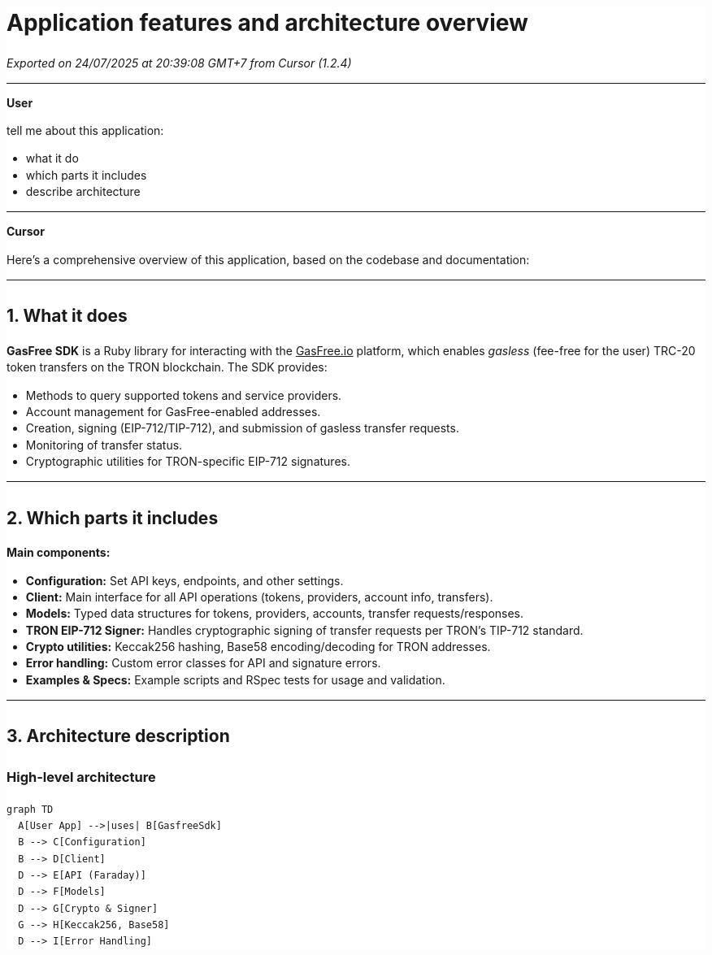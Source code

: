 # Application features and architecture overview
_Exported on 24/07/2025 at 20:39:08 GMT+7 from Cursor (1.2.4)_

---

**User**

tell me about this application: 
- what it do
- which parts it includes
- describe architecture

---

**Cursor**

Here’s a comprehensive overview of this application, based on the codebase and documentation:

---

## 1. What it does

**GasFree SDK** is a Ruby library for interacting with the [GasFree.io](https://open.gasfree.io/) platform, which enables *gasless* (fee-free for the user) TRC-20 token transfers on the TRON blockchain. The SDK provides:
- Methods to query supported tokens and service providers.
- Account management for GasFree-enabled addresses.
- Creation, signing (EIP-712/TIP-712), and submission of gasless transfer requests.
- Monitoring of transfer status.
- Cryptographic utilities for TRON-specific EIP-712 signatures.

---

## 2. Which parts it includes

**Main components:**
- **Configuration:** Set API keys, endpoints, and other settings.
- **Client:** Main interface for all API operations (tokens, providers, account info, transfers).
- **Models:** Typed data structures for tokens, providers, accounts, transfer requests/responses.
- **TRON EIP-712 Signer:** Handles cryptographic signing of transfer requests per TRON’s TIP-712 standard.
- **Crypto utilities:** Keccak256 hashing, Base58 encoding/decoding for TRON addresses.
- **Error handling:** Custom error classes for API and signature errors.
- **Examples & Specs:** Example scripts and RSpec tests for usage and validation.

---

## 3. Architecture description

### High-level architecture

```mermaid
graph TD
  A[User App] -->|uses| B[GasfreeSdk]
  B --> C[Configuration]
  B --> D[Client]
  D --> E[API (Faraday)]
  D --> F[Models]
  D --> G[Crypto & Signer]
  G --> H[Keccak256, Base58]
  D --> I[Error Handling]
```
